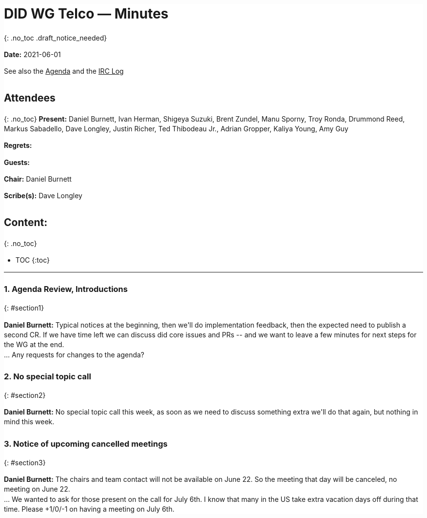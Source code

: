 
# DID WG Telco — Minutes
{: .no_toc .draft_notice_needed}



**Date:** 2021-06-01

See also the [Agenda](https://lists.w3.org/Archives/Public/public-did-wg/2021May/0021.html) and the [IRC Log](https://www.w3.org/2021/06/01-did-irc.txt)

## Attendees
{: .no_toc}
**Present:** Daniel Burnett, Ivan Herman, Shigeya Suzuki, Brent Zundel, Manu Sporny, Troy Ronda, Drummond Reed, Markus Sabadello, Dave Longley, Justin Richer, Ted Thibodeau Jr., Adrian Gropper, Kaliya Young, Amy Guy

**Regrets:** 

**Guests:** 

**Chair:** Daniel Burnett

**Scribe(s):** Dave Longley

## Content:
{: .no_toc}

* TOC
{:toc}
---


### 1. Agenda Review, Introductions
{: #section1}

**Daniel Burnett:** Typical notices at the beginning, then we'll do implementation feedback, then the expected need to publish a second CR. If we have time left we can discuss did core issues and PRs -- and we want to leave a few minutes for next steps for the WG at the end.  
… Any requests for changes to the agenda?  

### 2. No special topic call
{: #section2}

**Daniel Burnett:** No special topic call this week, as soon as we need to discuss something extra we'll do that again, but nothing in mind this week.  

### 3. Notice of upcoming cancelled meetings
{: #section3}

**Daniel Burnett:** The chairs and team contact will not be available on June 22. So the meeting that day will be canceled, no meeting on June 22.  
… We wanted to ask for those present on the call for July 6th. I know that many in the US take extra vacation days off during that time. Please +1/0/-1 on having a meeting on July 6th.  
